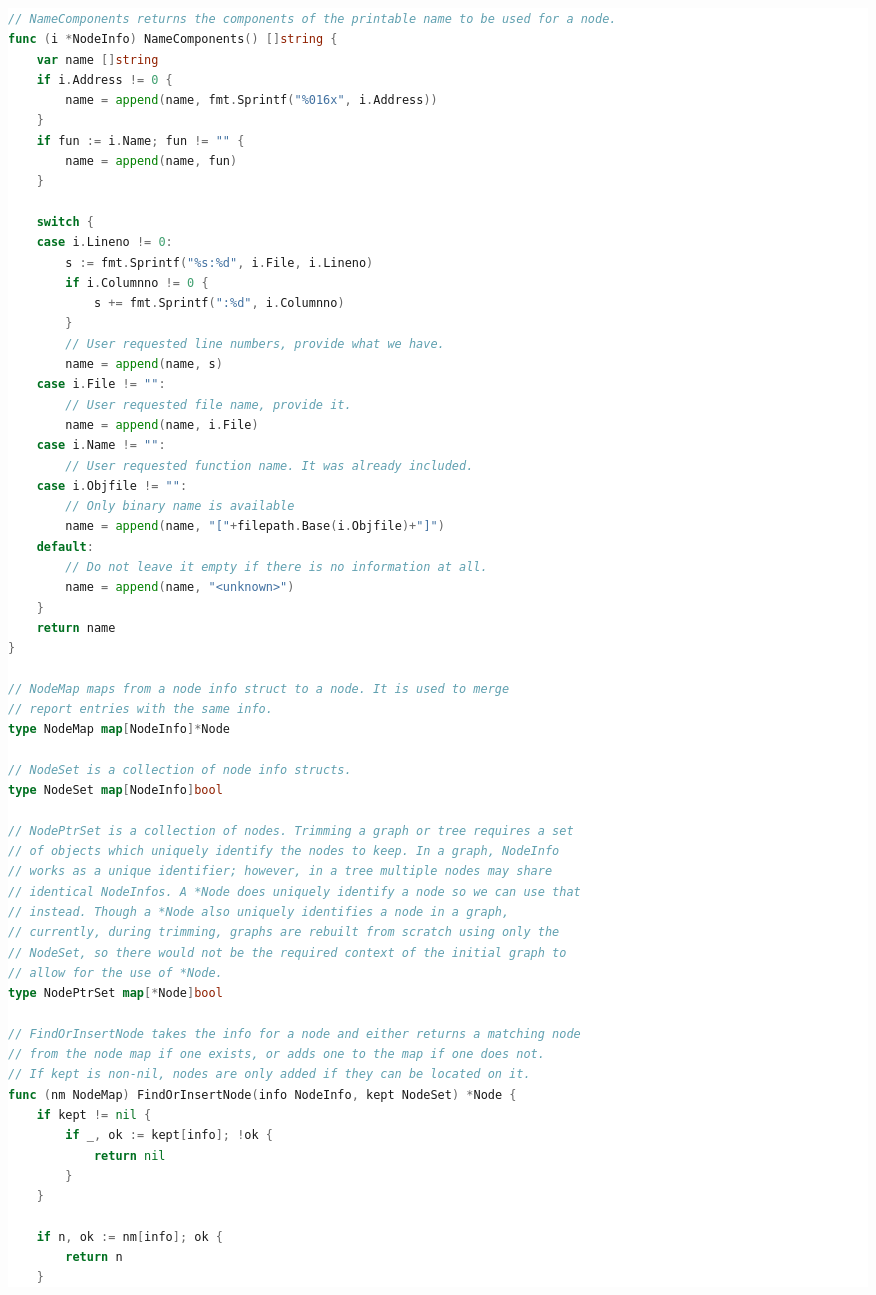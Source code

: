 ```go
// NameComponents returns the components of the printable name to be used for a node.
func (i *NodeInfo) NameComponents() []string {
	var name []string
	if i.Address != 0 {
		name = append(name, fmt.Sprintf("%016x", i.Address))
	}
	if fun := i.Name; fun != "" {
		name = append(name, fun)
	}

	switch {
	case i.Lineno != 0:
		s := fmt.Sprintf("%s:%d", i.File, i.Lineno)
		if i.Columnno != 0 {
			s += fmt.Sprintf(":%d", i.Columnno)
		}
		// User requested line numbers, provide what we have.
		name = append(name, s)
	case i.File != "":
		// User requested file name, provide it.
		name = append(name, i.File)
	case i.Name != "":
		// User requested function name. It was already included.
	case i.Objfile != "":
		// Only binary name is available
		name = append(name, "["+filepath.Base(i.Objfile)+"]")
	default:
		// Do not leave it empty if there is no information at all.
		name = append(name, "<unknown>")
	}
	return name
}

// NodeMap maps from a node info struct to a node. It is used to merge
// report entries with the same info.
type NodeMap map[NodeInfo]*Node

// NodeSet is a collection of node info structs.
type NodeSet map[NodeInfo]bool

// NodePtrSet is a collection of nodes. Trimming a graph or tree requires a set
// of objects which uniquely identify the nodes to keep. In a graph, NodeInfo
// works as a unique identifier; however, in a tree multiple nodes may share
// identical NodeInfos. A *Node does uniquely identify a node so we can use that
// instead. Though a *Node also uniquely identifies a node in a graph,
// currently, during trimming, graphs are rebuilt from scratch using only the
// NodeSet, so there would not be the required context of the initial graph to
// allow for the use of *Node.
type NodePtrSet map[*Node]bool

// FindOrInsertNode takes the info for a node and either returns a matching node
// from the node map if one exists, or adds one to the map if one does not.
// If kept is non-nil, nodes are only added if they can be located on it.
func (nm NodeMap) FindOrInsertNode(info NodeInfo, kept NodeSet) *Node {
	if kept != nil {
		if _, ok := kept[info]; !ok {
			return nil
		}
	}

	if n, ok := nm[info]; ok {
		return n
	}
```